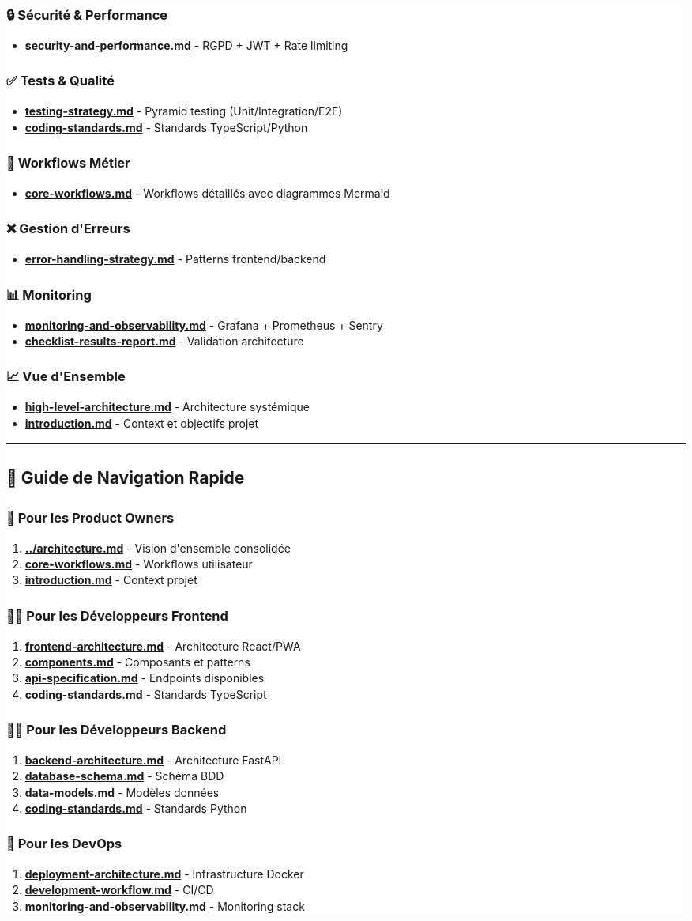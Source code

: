 ### 🔒 **Sécurité & Performance**
- **[security-and-performance.md](./security-and-performance.md)** - RGPD + JWT + Rate limiting

### ✅ **Tests & Qualité**
- **[testing-strategy.md](./testing-strategy.md)** - Pyramid testing (Unit/Integration/E2E)
- **[coding-standards.md](./coding-standards.md)** - Standards TypeScript/Python

### 🔄 **Workflows Métier**
- **[core-workflows.md](./core-workflows.md)** - Workflows détaillés avec diagrammes Mermaid

### ❌ **Gestion d'Erreurs**
- **[error-handling-strategy.md](./error-handling-strategy.md)** - Patterns frontend/backend

### 📊 **Monitoring**
- **[monitoring-and-observability.md](./monitoring-and-observability.md)** - Grafana + Prometheus + Sentry
- **[checklist-results-report.md](./checklist-results-report.md)** - Validation architecture

### 📈 **Vue d'Ensemble**
- **[high-level-architecture.md](./high-level-architecture.md)** - Architecture systémique
- **[introduction.md](./introduction.md)** - Context et objectifs projet

---

## 🚀 Guide de Navigation Rapide

### 👤 **Pour les Product Owners**
1. **[../architecture.md](../architecture.md)** - Vision d'ensemble consolidée
2. **[core-workflows.md](./core-workflows.md)** - Workflows utilisateur
3. **[introduction.md](./introduction.md)** - Context projet

### 🧑‍💻 **Pour les Développeurs Frontend**
1. **[frontend-architecture.md](./frontend-architecture.md)** - Architecture React/PWA
2. **[components.md](./components.md)** - Composants et patterns
3. **[api-specification.md](./api-specification.md)** - Endpoints disponibles
4. **[coding-standards.md](./coding-standards.md)** - Standards TypeScript

### 🧑‍💻 **Pour les Développeurs Backend**
1. **[backend-architecture.md](./backend-architecture.md)** - Architecture FastAPI
2. **[database-schema.md](./database-schema.md)** - Schéma BDD
3. **[data-models.md](./data-models.md)** - Modèles données
4. **[coding-standards.md](./coding-standards.md)** - Standards Python

### 🔧 **Pour les DevOps**
1. **[deployment-architecture.md](./deployment-architecture.md)** - Infrastructure Docker
2. **[development-workflow.md](./development-workflow.md)** - CI/CD
3. **[monitoring-and-observability.md](./monitoring-and-observability.md)** - Monitoring stack
